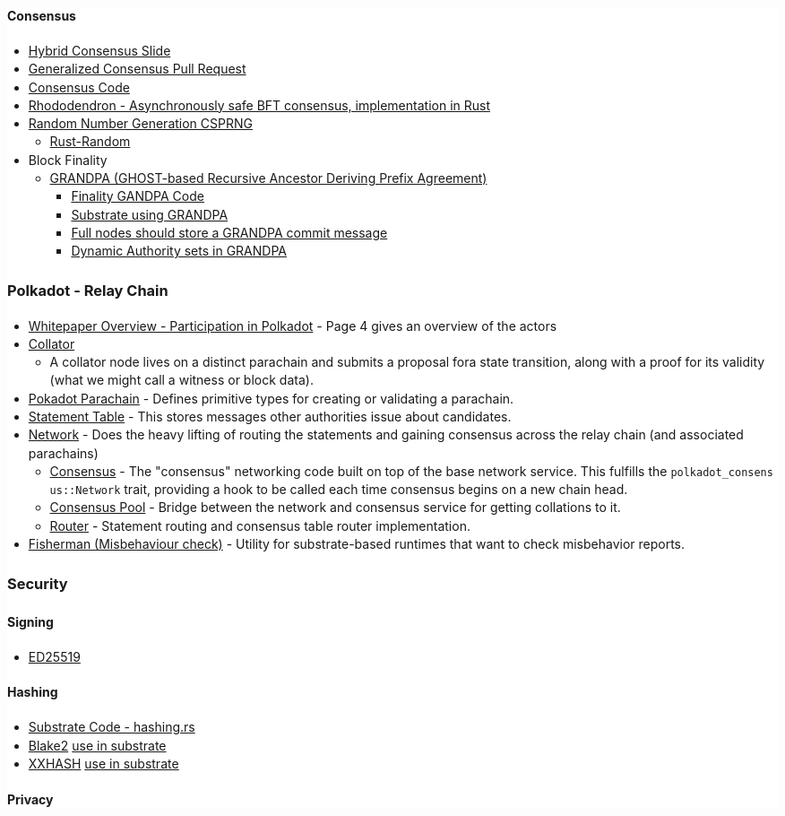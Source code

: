 #### Consensus
* [Hybrid Consensus Slide](http://slides.com/paritytech/paritysubstrate#/17)
* [Generalized Consensus Pull Request](https://github.com/paritytech/substrate/pull/883)
* [Consensus Code](https://github.com/paritytech/substrate/tree/master/core/consensus)
* [Rhododendron - Asynchronously safe BFT consensus, implementation in Rust](https://github.com/paritytech/rhododendron)
* [Random Number Generation CSPRNG](https://en.wikipedia.org/wiki/Cryptographically_secure_pseudorandom_number_generator)
  * [Rust-Random](https://github.com/rust-random/rand)
* Block Finality
  * [GRANDPA (GHOST-based Recursive Ancestor Deriving Prefix Agreement)](https://medium.com/polkadot-network/grandpa-block-finality-in-polkadot-an-introduction-part-1-d08a24a021b5)
    * [Finality GANDPA Code](https://github.com/paritytech/finality-grandpa)
    * [Substrate using GRANDPA](https://github.com/paritytech/substrate/blob/master/core/finality-grandpa/src/lib.rs)
    * [Full nodes should store a GRANDPA commit message](https://github.com/paritytech/substrate/issues/1026)
    * [Dynamic Authority sets in GRANDPA](https://github.com/paritytech/substrate/pull/1014)

### Polkadot - Relay Chain
* [Whitepaper Overview - Participation in Polkadot](https://polkadot.network/PolkaDotPaper.pdf) - Page 4 gives an overview of the actors
* [Collator](https://github.com/paritytech/substrate/blob/v0.2/polkadot/collator/src/lib.rs)
   * A collator node lives on a distinct parachain and submits a proposal fora state transition, along with a proof for its validity (what we might call a witness or block data).
* [Pokadot Parachain](https://github.com/paritytech/substrate/blob/v0.2/polkadot/parachain/src/lib.rs) - Defines primitive types for creating or validating a parachain.
* [Statement Table](https://github.com/paritytech/substrate/blob/v0.2/polkadot/statement-table/src/lib.rs) - This stores messages other authorities issue about candidates.
* [Network](https://github.com/paritytech/substrate/tree/v0.2/polkadot/network) - Does the heavy lifting of routing the statements and gaining consensus across the relay chain (and associated parachains)
  * [Consensus](https://github.com/paritytech/substrate/blob/v0.2/polkadot/network/src/consensus.rs) - The "consensus" networking code built on top of the base network service. This fulfills the `polkadot_consensus::Network` trait, providing a hook to be called each time consensus begins on a new chain head.
  * [Consensus Pool](https://github.com/paritytech/substrate/blob/v0.2/polkadot/network/src/collator_pool.rs) - Bridge between the network and consensus service for getting collations to it.
  * [Router](https://github.com/paritytech/substrate/blob/v0.2/polkadot/network/src/router.rs) - Statement routing and consensus table router implementation.
* [Fisherman (Misbehaviour check)](https://github.com/paritytech/substrate/blob/v0.2/substrate/misbehavior-check/src/lib.rs) - Utility for substrate-based runtimes that want to check misbehavior reports.

### Security
#### Signing
* [ED25519](https://ed25519.cr.yp.to/)
#### Hashing
* [Substrate Code - hashing.rs](https://github.com/paritytech/substrate/blob/master/core/primitives/src/hashing.rs)
* [Blake2](https://blake2.net/) [use in substrate](https://github.com/paritytech/substrate/search?q=blake2&unscoped_q=blake2)
* [XXHASH](https://cyan4973.github.io/xxHash/) [use in substrate](https://github.com/paritytech/substrate/search?q=TWOX&unscoped_q=TWOX)
#### Privacy
